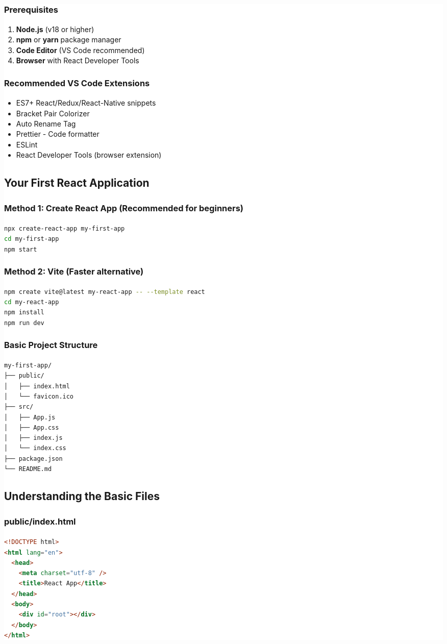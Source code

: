 ### Prerequisites
1. **Node.js** (v18 or higher)
2. **npm** or **yarn** package manager
3. **Code Editor** (VS Code recommended)
4. **Browser** with React Developer Tools

### Recommended VS Code Extensions
- ES7+ React/Redux/React-Native snippets
- Bracket Pair Colorizer
- Auto Rename Tag
- Prettier - Code formatter
- ESLint
- React Developer Tools (browser extension)

## Your First React Application

### Method 1: Create React App (Recommended for beginners)
```bash
npx create-react-app my-first-app
cd my-first-app
npm start
```

### Method 2: Vite (Faster alternative)
```bash
npm create vite@latest my-react-app -- --template react
cd my-react-app
npm install
npm run dev
```

### Basic Project Structure
```
my-first-app/
├── public/
│   ├── index.html
│   └── favicon.ico
├── src/
│   ├── App.js
│   ├── App.css
│   ├── index.js
│   └── index.css
├── package.json
└── README.md
```

## Understanding the Basic Files

### public/index.html
```html
<!DOCTYPE html>
<html lang="en">
  <head>
    <meta charset="utf-8" />
    <title>React App</title>
  </head>
  <body>
    <div id="root"></div>
  </body>
</html>
```
